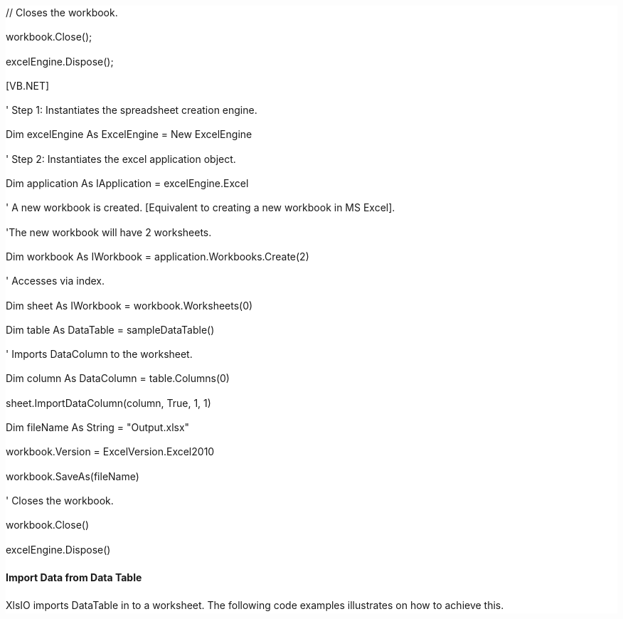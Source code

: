 

// Closes the workbook.

workbook.Close();

excelEngine.Dispose();



[VB.NET]



' Step 1: Instantiates the spreadsheet creation engine.

Dim excelEngine As ExcelEngine = New ExcelEngine



' Step 2: Instantiates the excel application object.

Dim application As IApplication = excelEngine.Excel



' A new workbook is created. [Equivalent to creating a new workbook in MS Excel].

'The new workbook will have 2 worksheets.

Dim workbook As IWorkbook = application.Workbooks.Create(2)



' Accesses via index.

Dim sheet As IWorkbook = workbook.Worksheets(0)



Dim table As DataTable = sampleDataTable()



' Imports DataColumn to the worksheet.

Dim column As DataColumn = table.Columns(0)

sheet.ImportDataColumn(column, True, 1, 1)



Dim fileName As String = "Output.xlsx"

workbook.Version = ExcelVersion.Excel2010

workbook.SaveAs(fileName)



' Closes the workbook.

workbook.Close()

excelEngine.Dispose()



#### Import Data from Data Table

XlsIO imports DataTable in to a worksheet. The following code examples illustrates on how to achieve this.
